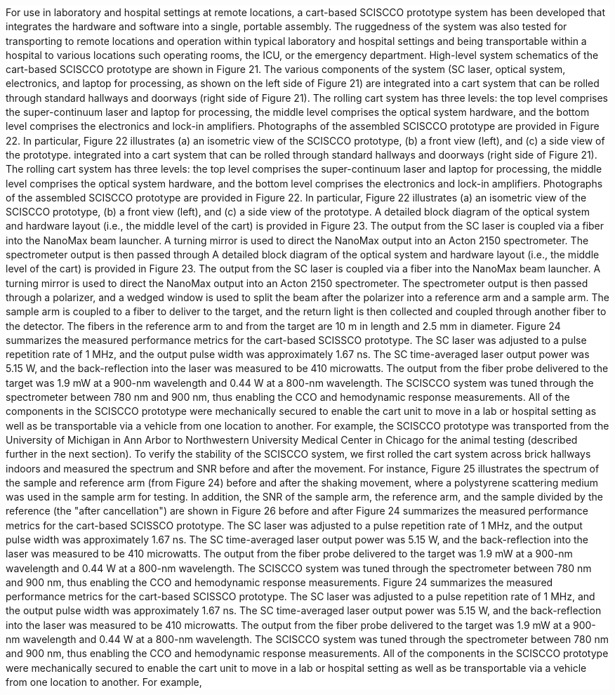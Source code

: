 For use in laboratory and hospital settings at remote locations, a cart-based SCISCCO prototype system has been developed that integrates the hardware and software into a single, portable assembly. The ruggedness of the system was also tested for transporting to remote locations and operation within typical laboratory and hospital settings and being transportable within a hospital to various locations such operating rooms, the ICU, or the emergency department. High-level system schematics of the cart-based SCISCCO prototype are shown in Figure 21. The various components of the system (SC laser, optical system, electronics, and laptop for processing, as shown on the left side of Figure 21) are integrated into a cart system that can be rolled through standard hallways and doorways (right side of Figure 21). The rolling cart system has three levels: the top level comprises the super-continuum laser and laptop for processing, the middle level comprises the optical system hardware, and the bottom level comprises the electronics and lock-in amplifiers. Photographs of the assembled SCISCCO prototype are provided in Figure 22. In particular, Figure 22 illustrates (a) an isometric view of the SCISCCO prototype, (b) a front view (left), and (c) a side view of the prototype. integrated into a cart system that can be rolled through standard hallways and doorways (right side of Figure 21). The rolling cart system has three levels: the top level comprises the super-continuum laser and laptop for processing, the middle level comprises the optical system hardware, and the bottom level comprises the electronics and lock-in amplifiers. Photographs of the assembled SCISCCO prototype are provided in Figure 22. In particular, Figure 22 illustrates (a) an isometric view of the SCISCCO prototype, (b) a front view (left), and (c) a side view of the prototype.  A detailed block diagram of the optical system and hardware layout (i.e., the middle level of the cart) is provided in Figure 23. The output from the SC laser is coupled via a fiber into the NanoMax beam launcher. A turning mirror is used to direct the NanoMax output into an Acton 2150 spectrometer. The spectrometer output is then passed through A detailed block diagram of the optical system and hardware layout (i.e., the middle level of the cart) is provided in Figure 23. The output from the SC laser is coupled via a fiber into the NanoMax beam launcher. A turning mirror is used to direct the NanoMax output into an Acton 2150 spectrometer. The spectrometer output is then passed through a polarizer, and a wedged window is used to split the beam after the polarizer into a reference arm and a sample arm. The sample arm is coupled to a fiber to deliver to the target, and the return light is then collected and coupled through another fiber to the detector. The fibers in the reference arm to and from the target are 10 m in length and 2.5 mm in diameter. Figure 24 summarizes the measured performance metrics for the cart-based SCISSCO prototype. The SC laser was adjusted to a pulse repetition rate of 1 MHz, and the output pulse width was approximately 1.67 ns. The SC time-averaged laser output power was 5.15 W, and the back-reflection into the laser was measured to be 410 microwatts. The output from the fiber probe delivered to the target was 1.9 mW at a 900-nm wavelength and 0.44 W at a 800-nm wavelength. The SCISCCO system was tuned through the spectrometer between 780 nm and 900 nm, thus enabling the CCO and hemodynamic response measurements. All of the components in the SCISCCO prototype were mechanically secured to enable the cart unit to move in a lab or hospital setting as well as be transportable via a vehicle from one location to another. For example, the SCISCCO prototype was transported from the University of Michigan in Ann Arbor to Northwestern University Medical Center in Chicago for the animal testing (described further in the next section). To verify the stability of the SCISCCO system, we first rolled the cart system across brick hallways indoors and measured the spectrum and SNR before and after the movement. For instance, Figure 25 illustrates the spectrum of the sample and reference arm (from Figure 24) before and after the shaking movement, where a polystyrene scattering medium was used in the sample arm for testing. In addition, the SNR of the sample arm, the reference arm, and the sample divided by the reference (the "after cancellation") are shown in Figure 26 before and after Figure 24 summarizes the measured performance metrics for the cart-based SCISSCO prototype. The SC laser was adjusted to a pulse repetition rate of 1 MHz, and the output pulse width was approximately 1.67 ns. The SC time-averaged laser output power was 5.15 W, and the back-reflection into the laser was measured to be 410 microwatts. The output from the fiber probe delivered to the target was 1.9 mW at a 900-nm wavelength and 0.44 W at a 800-nm wavelength. The SCISCCO system was tuned through the spectrometer between 780 nm and 900 nm, thus enabling the CCO and hemodynamic response measurements. Figure 24 summarizes the measured performance metrics for the cart-based SCISSCO prototype. The SC laser was adjusted to a pulse repetition rate of 1 MHz, and the output pulse width was approximately 1.67 ns. The SC time-averaged laser output power was 5.15 W, and the back-reflection into the laser was measured to be 410 microwatts. The output from the fiber probe delivered to the target was 1.9 mW at a 900-nm wavelength and 0.44 W at a 800-nm wavelength. The SCISCCO system was tuned through the spectrometer between 780 nm and 900 nm, thus enabling the CCO and hemodynamic response measurements. All of the components in the SCISCCO prototype were mechanically secured to enable the cart unit to move in a lab or hospital setting as well as be transportable via a vehicle from one location to another. For example,